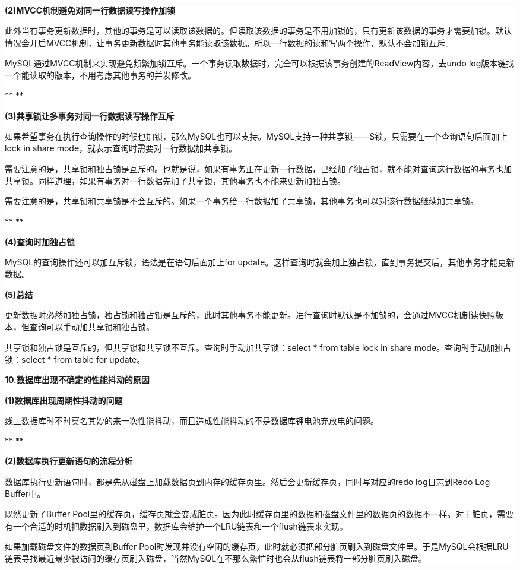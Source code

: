 **(2)MVCC机制避免对同一行数据读写操作加锁**

此外当有事务更新数据时，其他的事务是可以读取该数据的。但读取该数据的事务是不用加锁的，只有更新该数据的事务才需要加锁。默认情况会开启MVCC机制，让事务更新数据时其他事务能读取该数据。所以一行数据的读和写两个操作，默认不会加锁互斥。



MySQL通过MVCC机制来实现避免频繁加锁互斥。一个事务读取数据时，完全可以根据该事务创建的ReadView内容，去undo log版本链找一个能读取的版本，不用考虑其他事务的并发修改。

**
**

**(3)共享锁让多事务对同一行数据读写操作互斥**

如果希望事务在执行查询操作的时候也加锁，那么MySQL也可以支持。MySQL支持一种共享锁——S锁，只需要在一个查询语句后面加上lock in share mode，就表示查询时需要对一行数据加共享锁。



需要注意的是，共享锁和独占锁是互斥的。也就是说，如果有事务正在更新一行数据，已经加了独占锁，就不能对查询这行数据的事务也加共享锁。同样道理，如果有事务对一行数据先加了共享锁，其他事务也不能来更新加独占锁。



需要注意的是，共享锁和共享锁是不会互斥的。如果一个事务给一行数据加了共享锁，其他事务也可以对该行数据继续加共享锁。

**
**

**(4)查询时加独占锁**

MySQL的查询操作还可以加互斥锁，语法是在语句后面加上for update。这样查询时就会加上独占锁，直到事务提交后，其他事务才能更新数据。



**(5)总结**

更新数据时必然加独占锁，独占锁和独占锁是互斥的，此时其他事务不能更新。进行查询时默认是不加锁的，会通过MVCC机制读快照版本，但查询可以手动加共享锁和独占锁。



共享锁和独占锁是互斥的，但共享锁和共享锁不互斥。查询时手动加共享锁：select * from table lock in share mode。查询时手动加独占锁：select * from table for update。



**10.数据库出现不确定的性能抖动的原因**

**(1)数据库出现周期性抖动的问题**

线上数据库时不时莫名其妙的来一次性能抖动，而且造成性能抖动的不是数据库锂电池充放电的问题。

**
**

**(2)数据库执行更新语句的流程分析**

数据库执行更新语句时，都是先从磁盘上加载数据页到内存的缓存页里。然后会更新缓存页，同时写对应的redo log日志到Redo Log Buffer中。



既然更新了Buffer Pool里的缓存页，缓存页就会变成脏页。因为此时缓存页里的数据和磁盘文件里的数据页的数据不一样。对于脏页，需要有一个合适的时机把数据刷入到磁盘里，数据库会维护一个LRU链表和一个flush链表来实现。



如果加载磁盘文件的数据页到Buffer Pool时发现并没有空闲的缓存页，此时就必须把部分脏页刷入到磁盘文件里。于是MySQL会根据LRU链表寻找最近最少被访问的缓存页刷入磁盘，当然MySQL在不那么繁忙时也会从flush链表将一部分脏页刷入磁盘。
